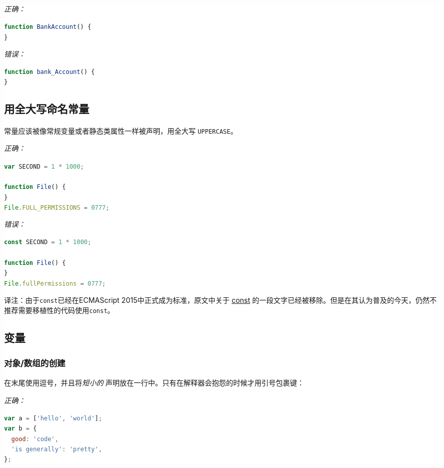 *正确：*

```js
function BankAccount() {
}
```

*错误：*

```js
function bank_Account() {
}
```

## 用全大写命名常量

常量应该被像常规变量或者静态类属性一样被声明，用全大写 `UPPERCASE`。

*正确：*

```js
var SECOND = 1 * 1000;

function File() {
}
File.FULL_PERMISSIONS = 0777;
```

*错误：*

```js
const SECOND = 1 * 1000;

function File() {
}
File.fullPermissions = 0777;
```

译注：由于`const`已经在ECMAScript 2015中正式成为标准，原文中关于 [const][] 的一段文字已经被移除。但是在其认为普及的今天，仍然不推荐需要移植性的代码使用`const`。

[const]: https://developer.mozilla.org/en/JavaScript/Reference/Statements/const

## 变量

### 对象/数组的创建

在末尾使用逗号，并且将*短小的* 声明放在一行中。只有在解释器会抱怨的时候才用引号包裹键：

*正确：*

```js
var a = ['hello', 'world'];
var b = {
  good: 'code',
  'is generally': 'pretty',
};
```


[the opposition]: http://blog.izs.me/post/2353458699/an-open-letter-to-javascript-leaders-regarding
[hnsemicolons]: http://news.ycombinator.com/item?id=1547647
[crockfordconvention]: http://javascript.crockford.com/code.html
[comparisonoperators]: https://developer.mozilla.org/en/JavaScript/Reference/Operators/Comparison_Operators
[sideeffect]: http://en.wikipedia.org/wiki/Side_effect_(computer_science)
